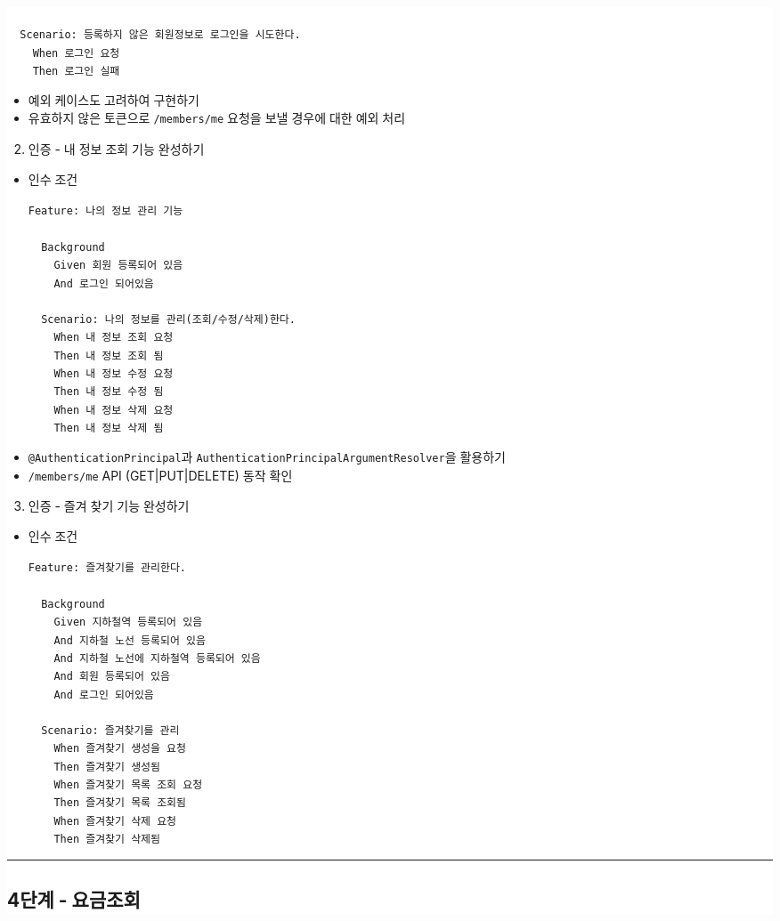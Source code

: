   ```text
  
    Scenario: 등록하지 않은 회원정보로 로그인을 시도한다.
      When 로그인 요청
      Then 로그인 실패
  ```
- 예외 케이스도 고려하여 구현하기
- 유효하지 않은 토큰으로 `/members/me` 요청을 보낼 경우에 대한 예외 처리

2. 인증 - 내 정보 조회 기능 완성하기

- 인수 조건
  ```text
  Feature: 나의 정보 관리 기능
  
    Background
      Given 회원 등록되어 있음
      And 로그인 되어있음
  
    Scenario: 나의 정보를 관리(조회/수정/삭제)한다.
      When 내 정보 조회 요청
      Then 내 정보 조회 됨
      When 내 정보 수정 요청
      Then 내 정보 수정 됨
      When 내 정보 삭제 요청
      Then 내 정보 삭제 됨
  ```
- `@AuthenticationPrincipal`과 `AuthenticationPrincipalArgumentResolver`을 활용하기
- `/members/me` API (GET|PUT|DELETE) 동작 확인

3. 인증 - 즐겨 찾기 기능 완성하기

- 인수 조건
  ```text
  Feature: 즐겨찾기를 관리한다.
  
    Background 
      Given 지하철역 등록되어 있음
      And 지하철 노선 등록되어 있음
      And 지하철 노선에 지하철역 등록되어 있음
      And 회원 등록되어 있음
      And 로그인 되어있음
  
    Scenario: 즐겨찾기를 관리
      When 즐겨찾기 생성을 요청
      Then 즐겨찾기 생성됨
      When 즐겨찾기 목록 조회 요청
      Then 즐겨찾기 목록 조회됨
      When 즐겨찾기 삭제 요청
      Then 즐겨찾기 삭제됨
  ```

---

## 4단계 - 요금조회
